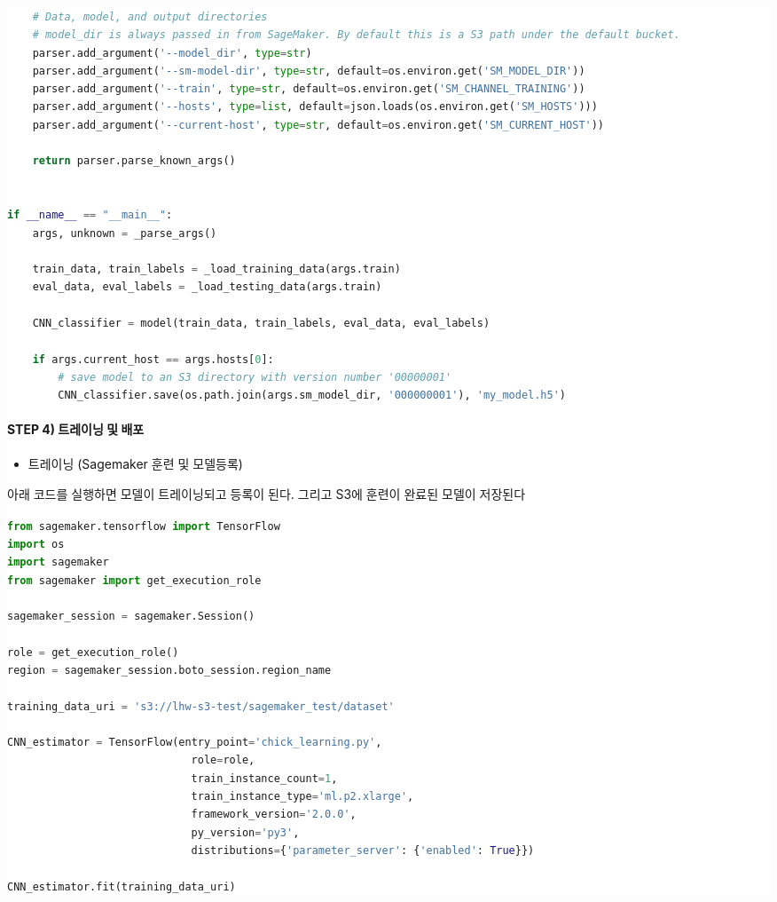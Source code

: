 ```python
    # Data, model, and output directories
    # model_dir is always passed in from SageMaker. By default this is a S3 path under the default bucket.
    parser.add_argument('--model_dir', type=str)
    parser.add_argument('--sm-model-dir', type=str, default=os.environ.get('SM_MODEL_DIR'))
    parser.add_argument('--train', type=str, default=os.environ.get('SM_CHANNEL_TRAINING'))
    parser.add_argument('--hosts', type=list, default=json.loads(os.environ.get('SM_HOSTS')))
    parser.add_argument('--current-host', type=str, default=os.environ.get('SM_CURRENT_HOST'))

    return parser.parse_known_args()


if __name__ == "__main__":
    args, unknown = _parse_args()
    
    train_data, train_labels = _load_training_data(args.train)
    eval_data, eval_labels = _load_testing_data(args.train)
    
    CNN_classifier = model(train_data, train_labels, eval_data, eval_labels)

    if args.current_host == args.hosts[0]:
        # save model to an S3 directory with version number '00000001'
        CNN_classifier.save(os.path.join(args.sm_model_dir, '000000001'), 'my_model.h5')
```

#### STEP 4) 트레이닝 및 배포

- 트레이닝 (Sagemaker 훈련 및 모델등록)

아래 코드를 실행하면 모델이 트레이닝되고 등록이 된다. 그리고 S3에 훈련이 완료된 모델이 저장된다


```python
from sagemaker.tensorflow import TensorFlow
import os
import sagemaker
from sagemaker import get_execution_role

sagemaker_session = sagemaker.Session()

role = get_execution_role()
region = sagemaker_session.boto_session.region_name

training_data_uri = 's3://lhw-s3-test/sagemaker_test/dataset'

CNN_estimator = TensorFlow(entry_point='chick_learning.py',
                             role=role,
                             train_instance_count=1,
                             train_instance_type='ml.p2.xlarge',
                             framework_version='2.0.0',
                             py_version='py3',
                             distributions={'parameter_server': {'enabled': True}})

CNN_estimator.fit(training_data_uri)
```
